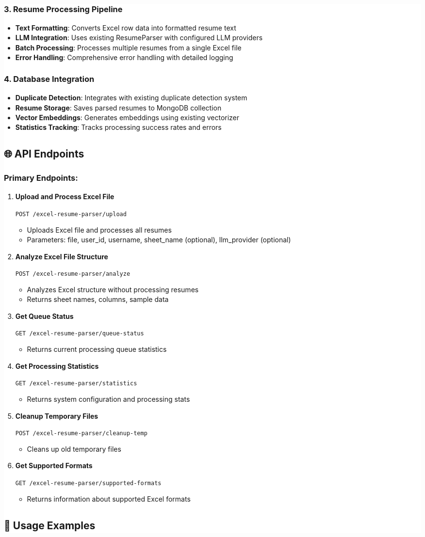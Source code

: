 ### 3. Resume Processing Pipeline
- **Text Formatting**: Converts Excel row data into formatted resume text
- **LLM Integration**: Uses existing ResumeParser with configured LLM providers
- **Batch Processing**: Processes multiple resumes from a single Excel file
- **Error Handling**: Comprehensive error handling with detailed logging

### 4. Database Integration
- **Duplicate Detection**: Integrates with existing duplicate detection system
- **Resume Storage**: Saves parsed resumes to MongoDB collection
- **Vector Embeddings**: Generates embeddings using existing vectorizer
- **Statistics Tracking**: Tracks processing success rates and errors

## 🌐 API Endpoints

### Primary Endpoints:

1. **Upload and Process Excel File**
   ```
   POST /excel-resume-parser/upload
   ```
   - Uploads Excel file and processes all resumes
   - Parameters: file, user_id, username, sheet_name (optional), llm_provider (optional)

2. **Analyze Excel File Structure**
   ```
   POST /excel-resume-parser/analyze
   ```
   - Analyzes Excel structure without processing resumes
   - Returns sheet names, columns, sample data

3. **Get Queue Status**
   ```
   GET /excel-resume-parser/queue-status
   ```
   - Returns current processing queue statistics

4. **Get Processing Statistics**
   ```
   GET /excel-resume-parser/statistics
   ```
   - Returns system configuration and processing stats

5. **Cleanup Temporary Files**
   ```
   POST /excel-resume-parser/cleanup-temp
   ```
   - Cleans up old temporary files

6. **Get Supported Formats**
   ```
   GET /excel-resume-parser/supported-formats
   ```
   - Returns information about supported Excel formats

## 🔧 Usage Examples
